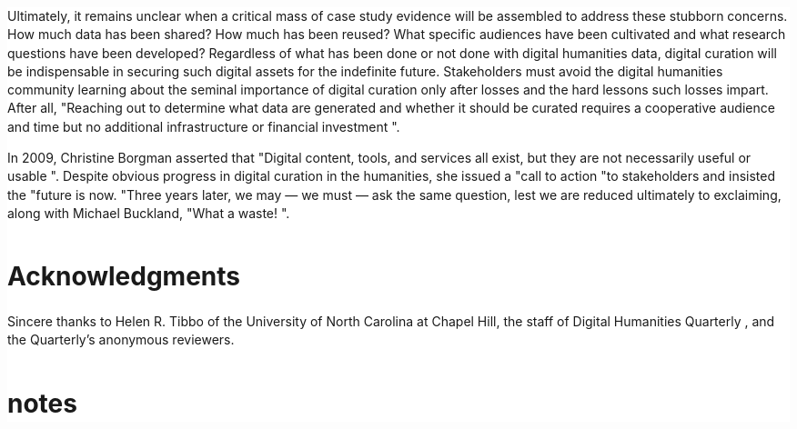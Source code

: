 Ultimately, it remains unclear when a critical mass of case study evidence will be assembled to address these stubborn concerns. How much data has been shared? How much has been reused? What specific audiences have been cultivated and what research questions have been developed? Regardless of what has been done or not done with digital humanities data, digital curation will be indispensable in securing such digital assets for the indefinite future. Stakeholders must avoid the digital humanities community learning about the seminal importance of digital curation only after losses and the hard lessons such losses impart. After all, "Reaching out to determine what data are generated and whether it should be curated requires a cooperative audience and time but no additional infrastructure or financial investment ". 

In 2009, Christine Borgman asserted that "Digital content, tools, and services all exist, but they are not necessarily useful or usable ". Despite obvious progress in digital curation in the humanities, she issued a "call to action "to stakeholders and insisted the "future is now. "Three years later, we may — we must — ask the same question, lest we are reduced ultimately to exclaiming, along with Michael Buckland, "What a waste! ". 


# Acknowledgments 


Sincere thanks to Helen R. Tibbo of the University of North Carolina at Chapel Hill, the staff of Digital Humanities Quarterly , and the Quarterly’s anonymous reviewers. 


# notes

[^1]:  Digital Curation Center Glossary: http://www.dcc.ac.uk/digital-curation/glossary#D
[^2]:  Digital Curation Centre: http://www.dcc.ac.uk/digital-curation/what-digital-curation
[^3]:  National Science Foundation Dissemination and Sharing of Research Results:
                     http://www.nsf.gov/bfa/dias/policy/dmp.jsp
[^4]:  Data Management Plans for NEH Office of Digital Humanities
                  Proposals and Awards:
                  http://www.neh.gov/files/grants/data_management_plans_2012.pdf
[^5]:  Data Management Plans for NEH Office of Digital Humanities
                  Proposals and Awards: http://www.neh.gov/files/grants/data_management_plans_2012.pdf
[^6]:  Digital
                  Humanities Data Curation: http://www.neh.gov/divisions/odh/institutes/digital-humanities-data-curation
[^7]:  Roy Rosenzweig Center for History and New Media: http://chnm.gmu.edu/
[^8]:  Sustainable Digital Data Preservation and Access Network Partners (DataNet):
                     http://www.nsf.gov/pubs/2007/nsf07601/nsf07601.htm
[^9]:  The DataNet Partners: Sharing Science, Linking Domains, Curating
                  Data: http://www.asis.org/Conferences/AM09/panels/41.pdf